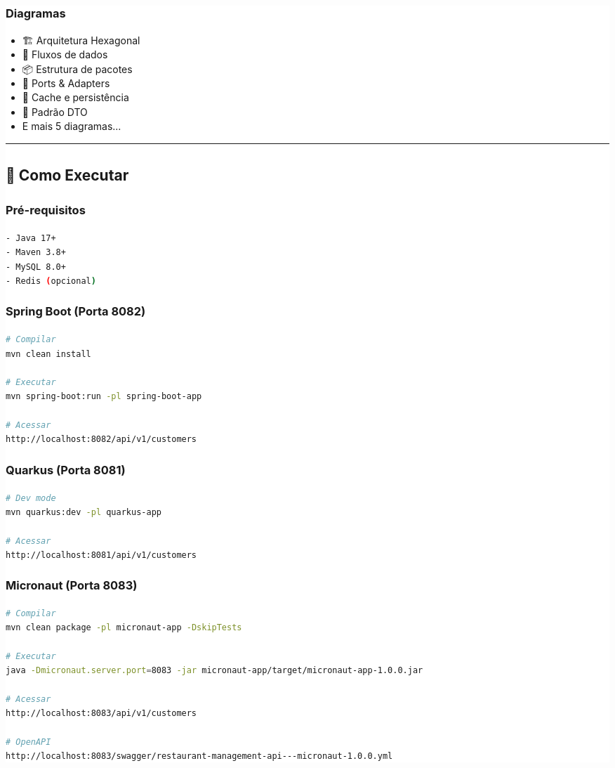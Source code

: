 ### Diagramas

- 🏗️ Arquitetura Hexagonal
- 🔄 Fluxos de dados
- 📦 Estrutura de pacotes
- 🎯 Ports & Adapters
- 🔀 Cache e persistência
- 🎨 Padrão DTO
- E mais 5 diagramas...

---

## 🚀 Como Executar

### Pré-requisitos

```bash
- Java 17+
- Maven 3.8+
- MySQL 8.0+
- Redis (opcional)
```

### Spring Boot (Porta 8082)

```bash
# Compilar
mvn clean install

# Executar
mvn spring-boot:run -pl spring-boot-app

# Acessar
http://localhost:8082/api/v1/customers
```

### Quarkus (Porta 8081)

```bash
# Dev mode
mvn quarkus:dev -pl quarkus-app

# Acessar
http://localhost:8081/api/v1/customers
```

### Micronaut (Porta 8083)

```bash
# Compilar
mvn clean package -pl micronaut-app -DskipTests

# Executar
java -Dmicronaut.server.port=8083 -jar micronaut-app/target/micronaut-app-1.0.0.jar

# Acessar
http://localhost:8083/api/v1/customers

# OpenAPI
http://localhost:8083/swagger/restaurant-management-api---micronaut-1.0.0.yml
```
